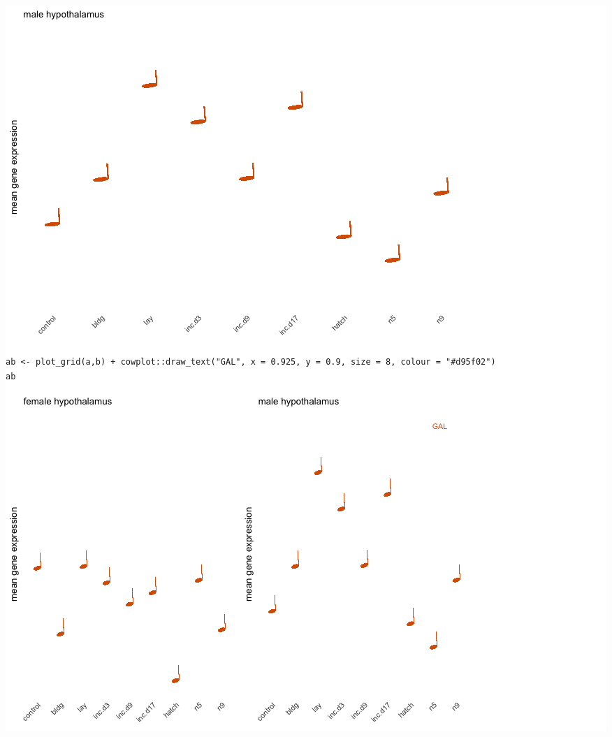 ![](../figures/characterization/musicalgenes-3.png)

    ab <- plot_grid(a,b) + cowplot::draw_text("GAL", x = 0.925, y = 0.9, size = 8, colour = "#d95f02")
    ab

![](../figures/characterization/musicalgenes-4.png)
